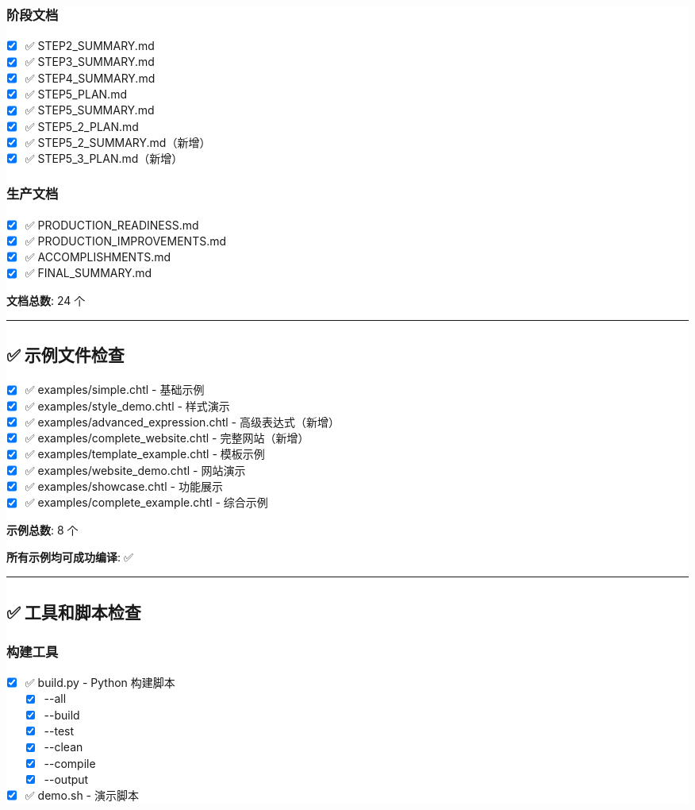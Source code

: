 ### 阶段文档

- [x] ✅ STEP2_SUMMARY.md
- [x] ✅ STEP3_SUMMARY.md
- [x] ✅ STEP4_SUMMARY.md
- [x] ✅ STEP5_PLAN.md
- [x] ✅ STEP5_SUMMARY.md
- [x] ✅ STEP5_2_PLAN.md
- [x] ✅ STEP5_2_SUMMARY.md（新增）
- [x] ✅ STEP5_3_PLAN.md（新增）

### 生产文档

- [x] ✅ PRODUCTION_READINESS.md
- [x] ✅ PRODUCTION_IMPROVEMENTS.md
- [x] ✅ ACCOMPLISHMENTS.md
- [x] ✅ FINAL_SUMMARY.md

**文档总数**: 24 个

---

## ✅ 示例文件检查

- [x] ✅ examples/simple.chtl - 基础示例
- [x] ✅ examples/style_demo.chtl - 样式演示
- [x] ✅ examples/advanced_expression.chtl - 高级表达式（新增）
- [x] ✅ examples/complete_website.chtl - 完整网站（新增）
- [x] ✅ examples/template_example.chtl - 模板示例
- [x] ✅ examples/website_demo.chtl - 网站演示
- [x] ✅ examples/showcase.chtl - 功能展示
- [x] ✅ examples/complete_example.chtl - 综合示例

**示例总数**: 8 个

**所有示例均可成功编译**: ✅

---

## ✅ 工具和脚本检查

### 构建工具

- [x] ✅ build.py - Python 构建脚本
  - [x] --all
  - [x] --build
  - [x] --test
  - [x] --clean
  - [x] --compile
  - [x] --output

- [x] ✅ demo.sh - 演示脚本
